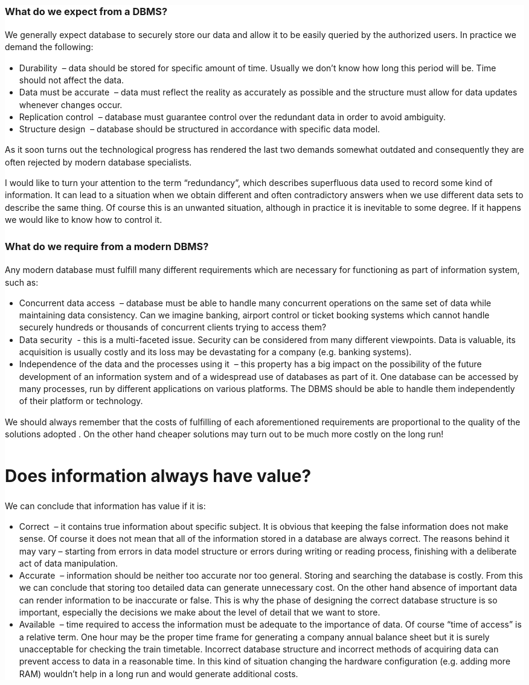 ### What do we expect from a DBMS?

We generally expect database to securely store our data and allow it to be easily queried by the authorized users. In practice we demand the following:

*   Durability  – data should be stored for specific amount of time. Usually we don’t know how long this period will be. Time should not affect the data.
*   Data must be accurate  – data must reflect the reality as accurately as possible and the structure must allow for data updates whenever changes occur.
*   Replication control  – database must guarantee control over the redundant data in order to avoid ambiguity.
*   Structure design  – database should be structured in accordance with specific data model.

As it soon turns out the technological progress has rendered the last two demands somewhat outdated and consequently they are often rejected by modern database specialists.

I would like to turn your attention to the term “redundancy”, which describes superfluous data used to record some kind of information. It can lead to a situation when we obtain different and often contradictory answers when we use different data sets to describe the same thing. Of course this is an unwanted situation, although in practice it is inevitable to some degree. If it happens we would like to know how to control it.

### What do we require from a modern DBMS?

Any modern database must fulfill many different requirements which are necessary for functioning as part of information system, such as:

*   Concurrent data access  – database must be able to handle many concurrent operations on the same set of data while maintaining data consistency. Can we imagine banking, airport control or ticket booking systems which cannot handle securely hundreds or thousands of concurrent clients trying to access them?
*   Data security  - this is a multi-faceted issue. Security can be considered from many different viewpoints. Data is valuable, its acquisition is usually costly and its loss may be devastating for a company (e.g. banking systems).
*   Independence of the data and the processes using it  – this property has a big impact on the possibility of the future development of an information system and of a widespread use of databases as part of it. One database can be accessed by many processes, run by different applications on various platforms. The DBMS should be able to handle them independently of their platform or technology.

We should always remember that the costs of fulfilling of each aforementioned requirements are proportional to the quality of the solutions adopted . On the other hand cheaper solutions may turn out to be much more costly on the long run!

# Does information always have value?

We can conclude that information has value if it is:

*   Correct  – it contains true information about specific subject. It is obvious that keeping the false information does not make sense. Of course it does not mean that all of the information stored in a database are always correct. The reasons behind it may vary – starting from errors in data model structure or errors during writing or reading process, finishing with a deliberate act of data manipulation.
*   Accurate  – information should be neither too accurate nor too general. Storing and searching the database is costly. From this we can conclude that storing too detailed data can generate unnecessary cost. On the other hand absence of important data can render information to be inaccurate or false. This is why the phase of designing the correct database structure is so important, especially the decisions we make about the level of detail that we want to store.
*   Available  – time required to access the information must be adequate to the importance of data. Of course “time of access” is a relative term. One hour may be the proper time frame for generating a company annual balance sheet but it is surely unacceptable for checking the train timetable. Incorrect database structure and incorrect methods of acquiring data can prevent access to data in a reasonable time. In this kind of situation changing the hardware configuration (e.g. adding more RAM) wouldn’t help in a long run and would generate additional costs.
